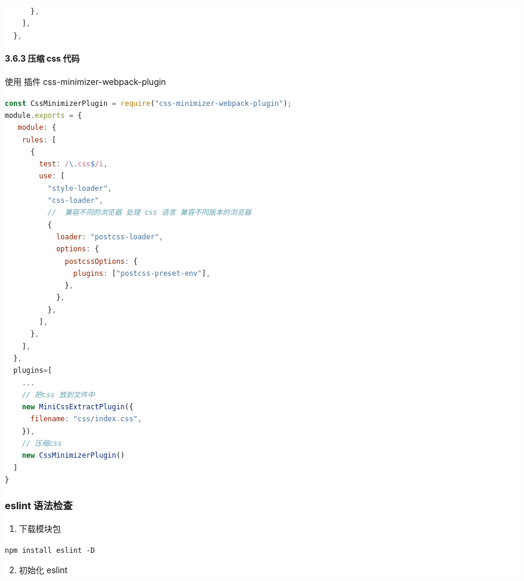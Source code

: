 ```js
      },
    ],
  },
```

#### 3.6.3 压缩 css 代码

使用 插件 css-minimizer-webpack-plugin

```js
const CssMinimizerPlugin = require("css-minimizer-webpack-plugin");
module.exports = {
   module: {
    rules: [
      {
        test: /\.css$/i,
        use: [
          "style-loader",
          "css-loader",
          //  兼容不同的浏览器 处理 css 语言 兼容不同版本的浏览器
          {
            loader: "postcss-loader",
            options: {
              postcssOptions: {
                plugins: ["postcss-preset-env"],
              },
            },
          },
        ],
      },
    ],
  },
  plugins=[
    ...
    // 把css 放到文件中
    new MiniCssExtractPlugin({
      filename: "css/index.css",
    }),
    // 压缩css
    new CssMinimizerPlugin()
  ]
}
```

### eslint 语法检查

1. 下载模块包

```
npm install eslint -D
```

2. 初始化 eslint
